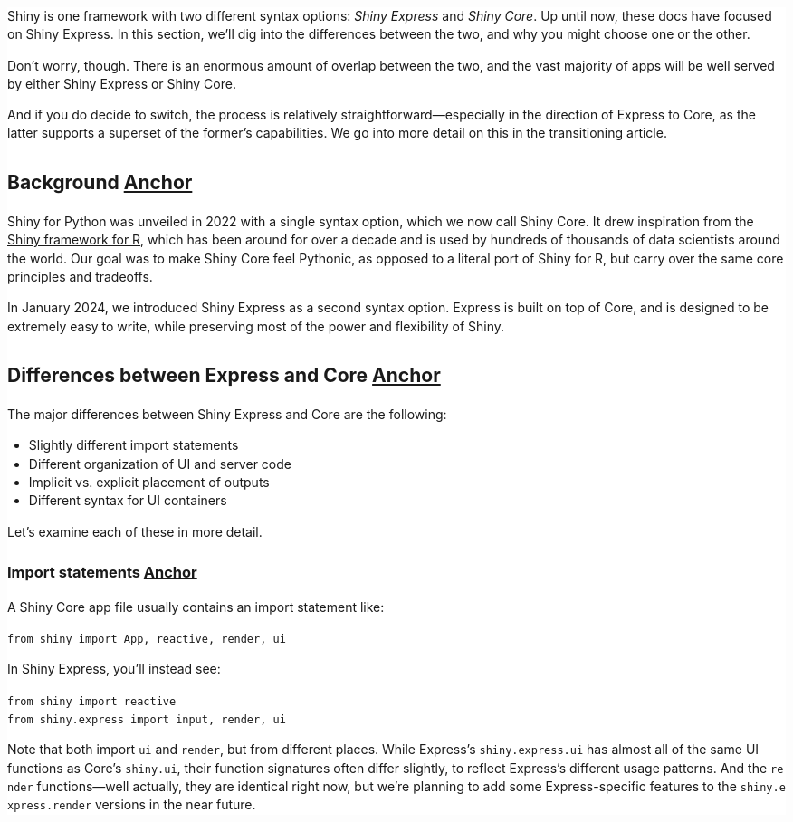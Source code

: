 Shiny is one framework with two different syntax options: _Shiny Express_ and _Shiny Core_. Up until now, these docs have focused on Shiny Express. In this section, we’ll dig into the differences between the two, and why you might choose one or the other.

Don’t worry, though. There is an enormous amount of overlap between the two, and the vast majority of apps will be well served by either Shiny Express or Shiny Core.

And if you do decide to switch, the process is relatively straightforward—especially in the direction of Express to Core, as the latter supports a superset of the former’s capabilities. We go into more detail on this in the [transitioning](https://shiny.posit.co/py/docs/express-to-core.html) article.

## Background [Anchor](https://shiny.posit.co/py/docs/express-vs-core.html\#background)

Shiny for Python was unveiled in 2022 with a single syntax option, which we now call Shiny Core. It drew inspiration from the [Shiny framework for R](https://shiny.posit.co/), which has been around for over a decade and is used by hundreds of thousands of data scientists around the world. Our goal was to make Shiny Core feel Pythonic, as opposed to a literal port of Shiny for R, but carry over the same core principles and tradeoffs.

In January 2024, we introduced Shiny Express as a second syntax option. Express is built on top of Core, and is designed to be extremely easy to write, while preserving most of the power and flexibility of Shiny.

## Differences between Express and Core [Anchor](https://shiny.posit.co/py/docs/express-vs-core.html\#differences-between-express-and-core)

The major differences between Shiny Express and Core are the following:

- Slightly different import statements
- Different organization of UI and server code
- Implicit vs. explicit placement of outputs
- Different syntax for UI containers

Let’s examine each of these in more detail.

### Import statements [Anchor](https://shiny.posit.co/py/docs/express-vs-core.html\#import-statements)

A Shiny Core app file usually contains an import statement like:

```sourceCode python
from shiny import App, reactive, render, ui
```

In Shiny Express, you’ll instead see:

```sourceCode python
from shiny import reactive
from shiny.express import input, render, ui
```

Note that both import `ui` and `render`, but from different places. While Express’s `shiny.express.ui` has almost all of the same UI functions as Core’s `shiny.ui`, their function signatures often differ slightly, to reflect Express’s different usage patterns. And the `render` functions—well actually, they are identical right now, but we’re planning to add some Express-specific features to the `shiny.express.render` versions in the near future.
